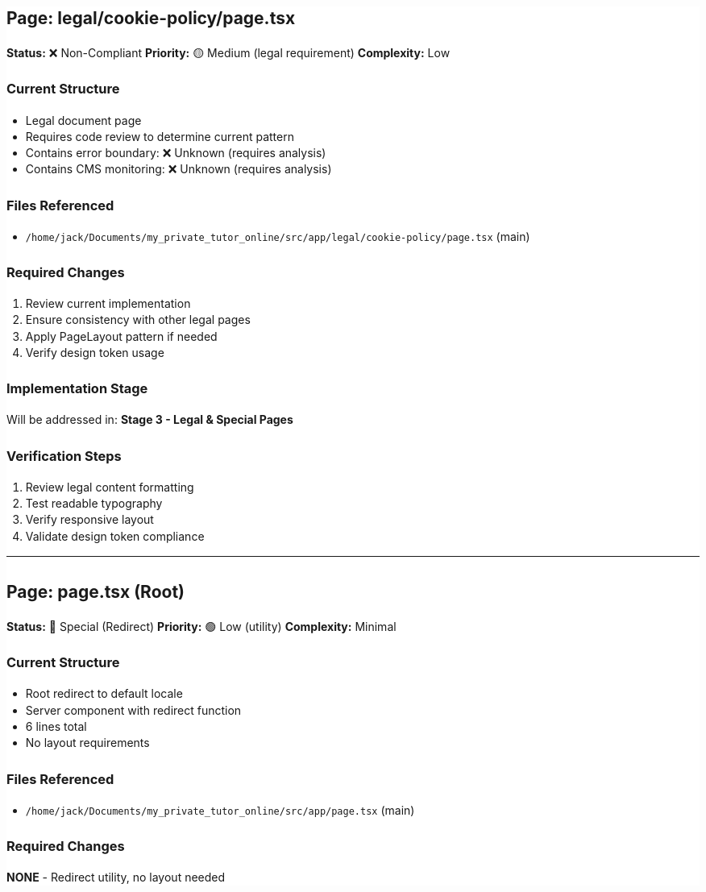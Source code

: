 
## Page: legal/cookie-policy/page.tsx

**Status:** ❌ Non-Compliant
**Priority:** 🟡 Medium (legal requirement)
**Complexity:** Low

### Current Structure
- Legal document page
- Requires code review to determine current pattern
- Contains error boundary: ❌ Unknown (requires analysis)
- Contains CMS monitoring: ❌ Unknown (requires analysis)

### Files Referenced
- `/home/jack/Documents/my_private_tutor_online/src/app/legal/cookie-policy/page.tsx` (main)

### Required Changes
1. Review current implementation
2. Ensure consistency with other legal pages
3. Apply PageLayout pattern if needed
4. Verify design token usage

### Implementation Stage
Will be addressed in: **Stage 3 - Legal & Special Pages**

### Verification Steps
1. Review legal content formatting
2. Test readable typography
3. Verify responsive layout
4. Validate design token compliance

---

## Page: page.tsx (Root)

**Status:** 🔧 Special (Redirect)
**Priority:** 🟢 Low (utility)
**Complexity:** Minimal

### Current Structure
- Root redirect to default locale
- Server component with redirect function
- 6 lines total
- No layout requirements

### Files Referenced
- `/home/jack/Documents/my_private_tutor_online/src/app/page.tsx` (main)

### Required Changes
**NONE** - Redirect utility, no layout needed
